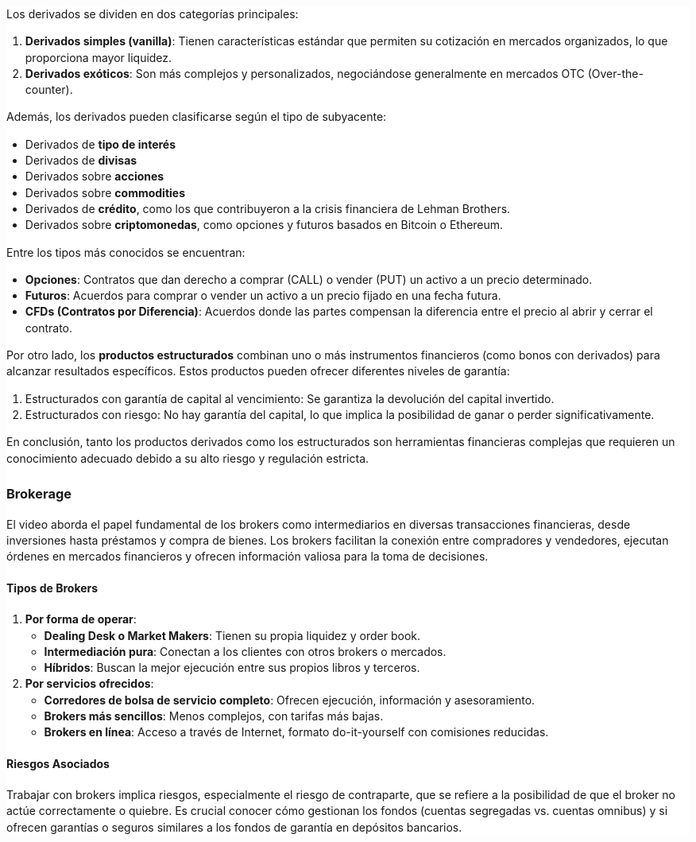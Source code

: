 Los derivados se dividen en dos categorías principales:
1. **Derivados simples (vanilla)**: Tienen características estándar que permiten su cotización en mercados organizados, lo que proporciona mayor liquidez.
2. **Derivados exóticos**: Son más complejos y personalizados, negociándose generalmente en mercados OTC (Over-the-counter).

Además, los derivados pueden clasificarse según el tipo de subyacente:
- Derivados de **tipo de interés**
- Derivados de **divisas**
- Derivados sobre **acciones**
- Derivados sobre **commodities**
- Derivados de **crédito**, como los que contribuyeron a la crisis financiera de Lehman Brothers.
- Derivados sobre **criptomonedas**, como opciones y futuros basados en Bitcoin o Ethereum.

Entre los tipos más conocidos se encuentran:
- **Opciones**: Contratos que dan derecho a comprar (CALL) o vender (PUT) un activo a un precio determinado.
- **Futuros**: Acuerdos para comprar o vender un activo a un precio fijado en una fecha futura.
- **CFDs (Contratos por Diferencia)**: Acuerdos donde las partes compensan la diferencia entre el precio al abrir y cerrar el contrato.

Por otro lado, los **productos estructurados** combinan uno o más instrumentos financieros (como bonos con derivados) para alcanzar resultados específicos. Estos productos pueden ofrecer diferentes niveles de garantía:
1. Estructurados con garantía de capital al vencimiento: Se garantiza la devolución del capital invertido.
2. Estructurados con riesgo: No hay garantía del capital, lo que implica la posibilidad de ganar o perder significativamente.

En conclusión, tanto los productos derivados como los estructurados son herramientas financieras complejas que requieren un conocimiento adecuado debido a su alto riesgo y regulación estricta.


### Brokerage
El video aborda el papel fundamental de los brokers como intermediarios en diversas transacciones financieras, desde inversiones hasta préstamos y compra de bienes. Los brokers facilitan la conexión entre compradores y vendedores, ejecutan órdenes en mercados financieros y ofrecen información valiosa para la toma de decisiones.

#### Tipos de Brokers
1. **Por forma de operar**:
    - **Dealing Desk o Market Makers**: Tienen su propia liquidez y order book.
    - **Intermediación pura**: Conectan a los clientes con otros brokers o mercados.
    - **Híbridos**: Buscan la mejor ejecución entre sus propios libros y terceros.
2. **Por servicios ofrecidos**:
    - **Corredores de bolsa de servicio completo**: Ofrecen ejecución, información y asesoramiento.
    - **Brokers más sencillos**: Menos complejos, con tarifas más bajas.
    - **Brokers en línea**: Acceso a través de Internet, formato do-it-yourself con comisiones reducidas.

#### Riesgos Asociados
Trabajar con brokers implica riesgos, especialmente el riesgo de contraparte, que se refiere a la posibilidad de que el broker no actúe correctamente o quiebre. Es crucial conocer cómo gestionan los fondos (cuentas segregadas vs. cuentas omnibus) y si ofrecen garantías o seguros similares a los fondos de garantía en depósitos bancarios.
